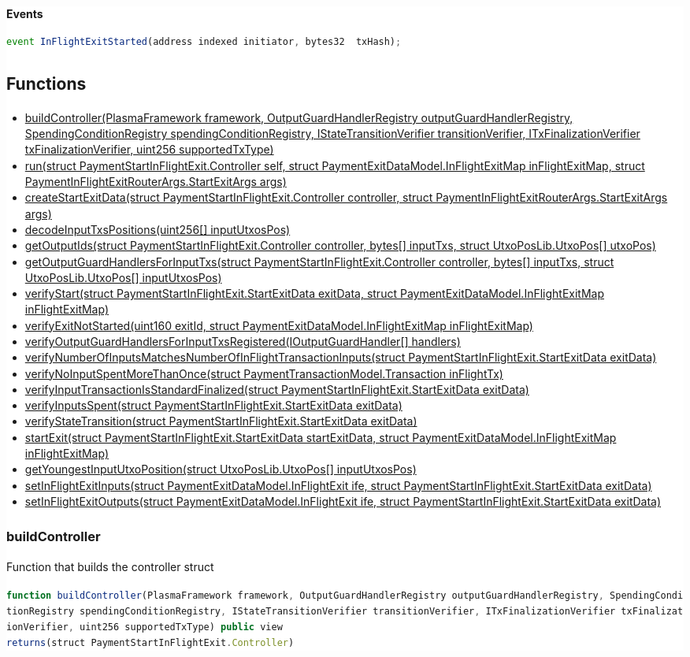 **Events**

```js
event InFlightExitStarted(address indexed initiator, bytes32  txHash);
```

## Functions

- [buildController(PlasmaFramework framework, OutputGuardHandlerRegistry outputGuardHandlerRegistry, SpendingConditionRegistry spendingConditionRegistry, IStateTransitionVerifier transitionVerifier, ITxFinalizationVerifier txFinalizationVerifier, uint256 supportedTxType)](#buildcontroller)
- [run(struct PaymentStartInFlightExit.Controller self, struct PaymentExitDataModel.InFlightExitMap inFlightExitMap, struct PaymentInFlightExitRouterArgs.StartExitArgs args)](#run)
- [createStartExitData(struct PaymentStartInFlightExit.Controller controller, struct PaymentInFlightExitRouterArgs.StartExitArgs args)](#createstartexitdata)
- [decodeInputTxsPositions(uint256[] inputUtxosPos)](#decodeinputtxspositions)
- [getOutputIds(struct PaymentStartInFlightExit.Controller controller, bytes[] inputTxs, struct UtxoPosLib.UtxoPos[] utxoPos)](#getoutputids)
- [getOutputGuardHandlersForInputTxs(struct PaymentStartInFlightExit.Controller controller, bytes[] inputTxs, struct UtxoPosLib.UtxoPos[] inputUtxosPos)](#getoutputguardhandlersforinputtxs)
- [verifyStart(struct PaymentStartInFlightExit.StartExitData exitData, struct PaymentExitDataModel.InFlightExitMap inFlightExitMap)](#verifystart)
- [verifyExitNotStarted(uint160 exitId, struct PaymentExitDataModel.InFlightExitMap inFlightExitMap)](#verifyexitnotstarted)
- [verifyOutputGuardHandlersForInputTxsRegistered(IOutputGuardHandler[] handlers)](#verifyoutputguardhandlersforinputtxsregistered)
- [verifyNumberOfInputsMatchesNumberOfInFlightTransactionInputs(struct PaymentStartInFlightExit.StartExitData exitData)](#verifynumberofinputsmatchesnumberofinflighttransactioninputs)
- [verifyNoInputSpentMoreThanOnce(struct PaymentTransactionModel.Transaction inFlightTx)](#verifynoinputspentmorethanonce)
- [verifyInputTransactionIsStandardFinalized(struct PaymentStartInFlightExit.StartExitData exitData)](#verifyinputtransactionisstandardfinalized)
- [verifyInputsSpent(struct PaymentStartInFlightExit.StartExitData exitData)](#verifyinputsspent)
- [verifyStateTransition(struct PaymentStartInFlightExit.StartExitData exitData)](#verifystatetransition)
- [startExit(struct PaymentStartInFlightExit.StartExitData startExitData, struct PaymentExitDataModel.InFlightExitMap inFlightExitMap)](#startexit)
- [getYoungestInputUtxoPosition(struct UtxoPosLib.UtxoPos[] inputUtxosPos)](#getyoungestinpututxoposition)
- [setInFlightExitInputs(struct PaymentExitDataModel.InFlightExit ife, struct PaymentStartInFlightExit.StartExitData exitData)](#setinflightexitinputs)
- [setInFlightExitOutputs(struct PaymentExitDataModel.InFlightExit ife, struct PaymentStartInFlightExit.StartExitData exitData)](#setinflightexitoutputs)

### buildController

Function that builds the controller struct

```js
function buildController(PlasmaFramework framework, OutputGuardHandlerRegistry outputGuardHandlerRegistry, SpendingConditionRegistry spendingConditionRegistry, IStateTransitionVerifier transitionVerifier, ITxFinalizationVerifier txFinalizationVerifier, uint256 supportedTxType) public view
returns(struct PaymentStartInFlightExit.Controller)
```
